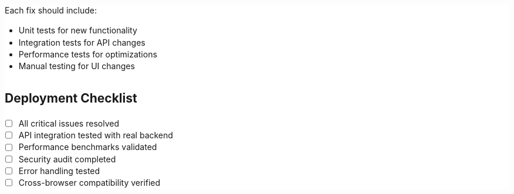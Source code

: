 Each fix should include:
- Unit tests for new functionality
- Integration tests for API changes
- Performance tests for optimizations
- Manual testing for UI changes

## Deployment Checklist

- [ ] All critical issues resolved
- [ ] API integration tested with real backend
- [ ] Performance benchmarks validated
- [ ] Security audit completed
- [ ] Error handling tested
- [ ] Cross-browser compatibility verified
